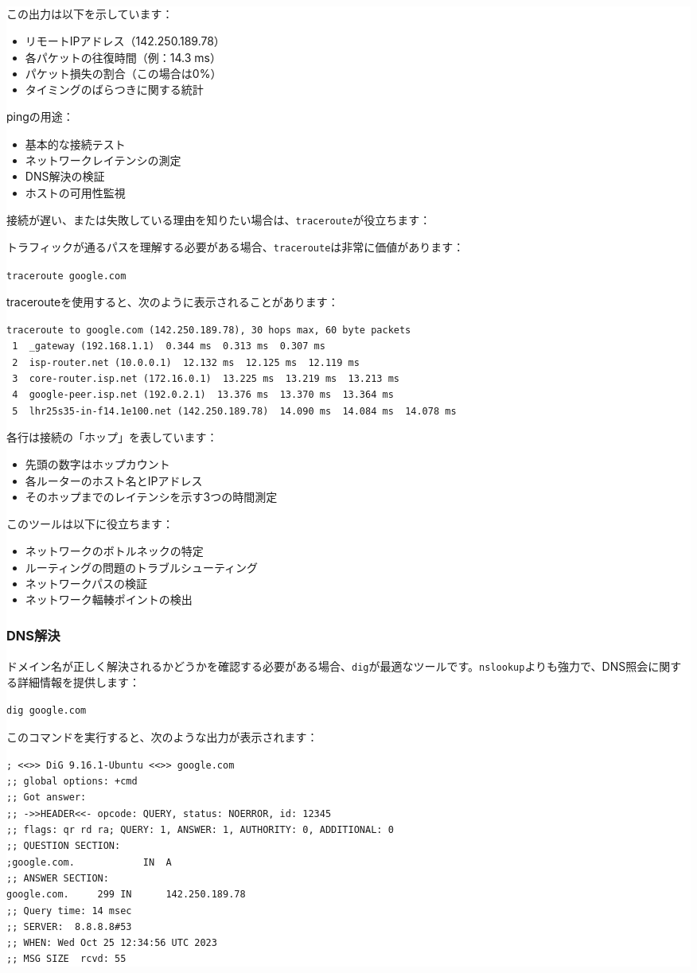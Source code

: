 この出力は以下を示しています：
- リモートIPアドレス（142.250.189.78）
- 各パケットの往復時間（例：14.3 ms）
- パケット損失の割合（この場合は0%）
- タイミングのばらつきに関する統計

pingの用途：
- 基本的な接続テスト
- ネットワークレイテンシの測定
- DNS解決の検証
- ホストの可用性監視

接続が遅い、または失敗している理由を知りたい場合は、`traceroute`が役立ちます：

トラフィックが通るパスを理解する必要がある場合、`traceroute`は非常に価値があります：

```bash
traceroute google.com
```

tracerouteを使用すると、次のように表示されることがあります：
```
traceroute to google.com (142.250.189.78), 30 hops max, 60 byte packets
 1  _gateway (192.168.1.1)  0.344 ms  0.313 ms  0.307 ms
 2  isp-router.net (10.0.0.1)  12.132 ms  12.125 ms  12.119 ms
 3  core-router.isp.net (172.16.0.1)  13.225 ms  13.219 ms  13.213 ms
 4  google-peer.isp.net (192.0.2.1)  13.376 ms  13.370 ms  13.364 ms
 5  lhr25s35-in-f14.1e100.net (142.250.189.78)  14.090 ms  14.084 ms  14.078 ms
```

各行は接続の「ホップ」を表しています：
- 先頭の数字はホップカウント
- 各ルーターのホスト名とIPアドレス
- そのホップまでのレイテンシを示す3つの時間測定

このツールは以下に役立ちます：
- ネットワークのボトルネックの特定
- ルーティングの問題のトラブルシューティング
- ネットワークパスの検証
- ネットワーク輻輳ポイントの検出

### DNS解決

ドメイン名が正しく解決されるかどうかを確認する必要がある場合、`dig`が最適なツールです。`nslookup`よりも強力で、DNS照会に関する詳細情報を提供します：

```bash
dig google.com
```

このコマンドを実行すると、次のような出力が表示されます：
```
; <<>> DiG 9.16.1-Ubuntu <<>> google.com
;; global options: +cmd
;; Got answer:
;; ->>HEADER<<- opcode: QUERY, status: NOERROR, id: 12345
;; flags: qr rd ra; QUERY: 1, ANSWER: 1, AUTHORITY: 0, ADDITIONAL: 0
;; QUESTION SECTION:
;google.com.			IN	A
;; ANSWER SECTION:
google.com.		299	IN		142.250.189.78
;; Query time: 14 msec
;; SERVER:  8.8.8.8#53
;; WHEN: Wed Oct 25 12:34:56 UTC 2023
;; MSG SIZE  rcvd: 55
```

